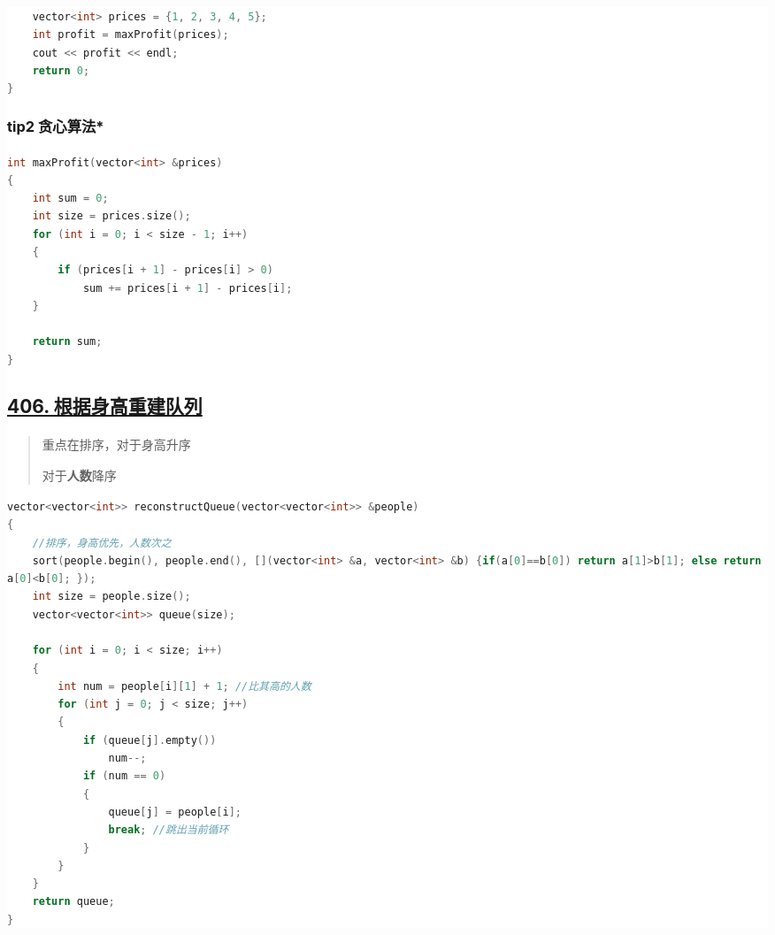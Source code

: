 ```c++
    vector<int> prices = {1, 2, 3, 4, 5};
    int profit = maxProfit(prices);
    cout << profit << endl;
    return 0;
}
```

### tip2 贪心算法*

```c++
int maxProfit(vector<int> &prices)
{
    int sum = 0;
    int size = prices.size();
    for (int i = 0; i < size - 1; i++)
    {
        if (prices[i + 1] - prices[i] > 0)
            sum += prices[i + 1] - prices[i];
    }

    return sum;
}
```

## [406. 根据身高重建队列](https://leetcode-cn.com/problems/queue-reconstruction-by-height/)

> 重点在排序，对于身高升序
>
> 对于**人数**降序

```c++
vector<vector<int>> reconstructQueue(vector<vector<int>> &people)
{
    //排序，身高优先，人数次之
    sort(people.begin(), people.end(), [](vector<int> &a, vector<int> &b) {if(a[0]==b[0]) return a[1]>b[1]; else return a[0]<b[0]; });
    int size = people.size();
    vector<vector<int>> queue(size);

    for (int i = 0; i < size; i++)
    {
        int num = people[i][1] + 1; //比其高的人数
        for (int j = 0; j < size; j++)
        {
            if (queue[j].empty())
                num--;
            if (num == 0)
            {
                queue[j] = people[i];
                break; //跳出当前循环
            }
        }
    }
    return queue;
}
```
